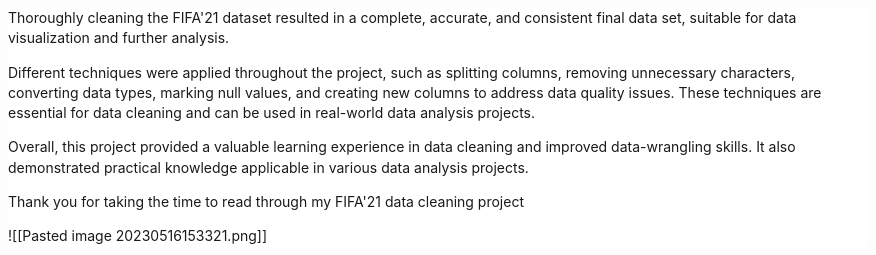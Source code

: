 Thoroughly cleaning the FIFA'21 dataset resulted in a complete, accurate, and consistent final data set, suitable for data visualization and further analysis.

Different techniques were applied throughout the project, such as splitting columns, removing unnecessary characters, converting data types, marking null values, and creating new columns to address data quality issues. These techniques are essential for data cleaning and can be used in real-world data analysis projects.

Overall, this project provided a valuable learning experience in data cleaning and improved data-wrangling skills. It also demonstrated practical knowledge applicable in various data analysis projects.

Thank you for taking the time to read through my FIFA'21 data cleaning project

![[Pasted image 20230516153321.png]]
